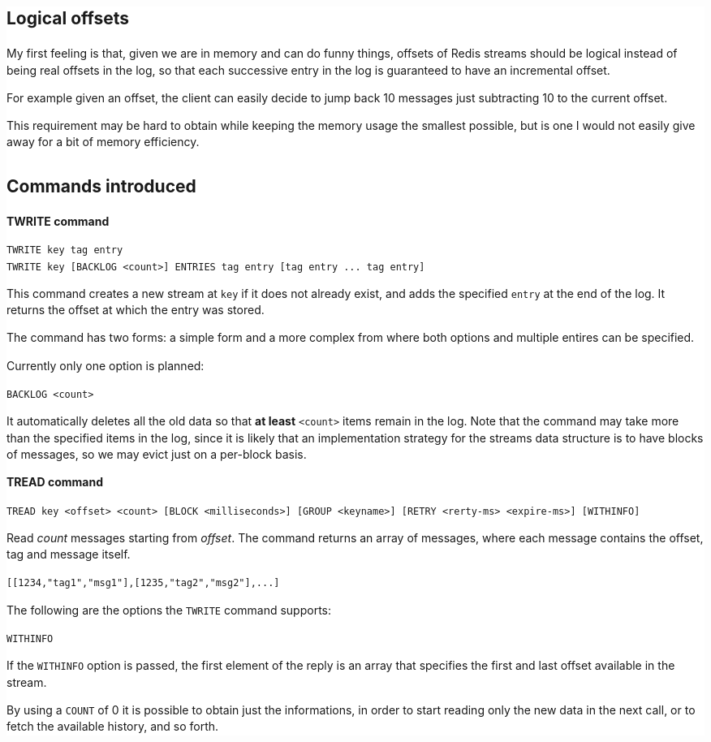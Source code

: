 Logical offsets
---

My first feeling is that, given we are in memory and can do funny things,
offsets of Redis streams should be logical instead of being real offsets
in the log, so that each successive entry in the log is guaranteed to
have an incremental offset.

For example given an offset, the client can easily decide to jump back 10
messages just subtracting 10 to the current offset.

This requirement may be hard to obtain while keeping the memory usage
the smallest possible, but is one I would not easily give away for a bit
of memory efficiency.

Commands introduced
---

**TWRITE command**

    TWRITE key tag entry
    TWRITE key [BACKLOG <count>] ENTRIES tag entry [tag entry ... tag entry]

This command creates a new stream at `key` if it does not already exist, and
adds the specified `entry` at the end of the log. It returns the offset
at which the entry was stored.

The command has two forms: a simple form and a more complex from where
both options and multiple entires can be specified.

Currently only one option is planned:

    BACKLOG <count>

It automatically deletes all the old data so that **at least** `<count>`
items remain in the log. Note that the command may take more than the
specified items in the log, since it is likely that an implementation strategy
for the streams data structure is to have blocks of messages, so we may
evict just on a per-block basis.

**TREAD command**

    TREAD key <offset> <count> [BLOCK <milliseconds>] [GROUP <keyname>] [RETRY <rerty-ms> <expire-ms>] [WITHINFO]

Read *count* messages starting from *offset*. The command returns an array
of messages, where each message contains the offset, tag and message itself.

    [[1234,"tag1","msg1"],[1235,"tag2","msg2"],...]

The following are the options the `TWRITE` command supports:

    WITHINFO

If the `WITHINFO` option is passed, the first element of the reply is an array
that specifies the first and last offset available in the stream.

By using a `COUNT` of 0 it is possible to obtain just the informations, in order
to start reading only the new data in the next call, or to fetch the available
history, and so forth.
